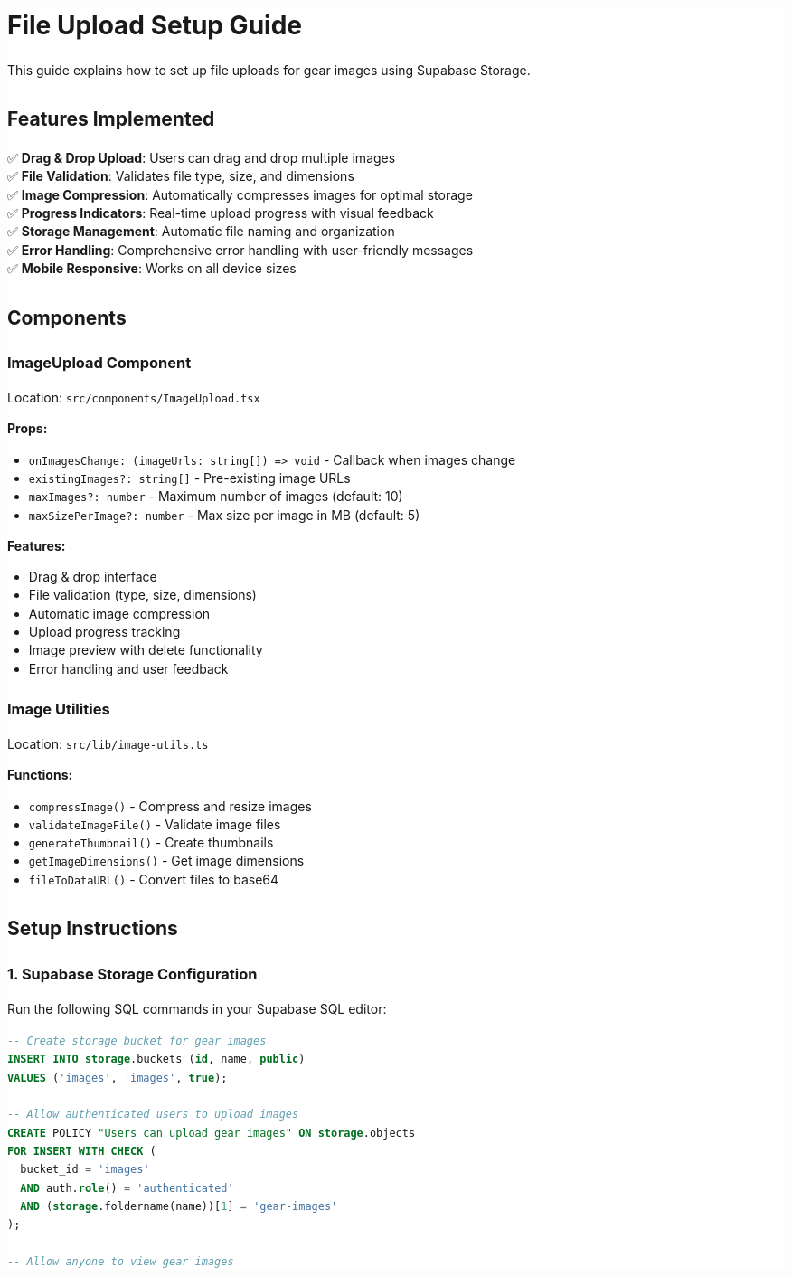# File Upload Setup Guide

This guide explains how to set up file uploads for gear images using Supabase Storage.

## Features Implemented

✅ **Drag & Drop Upload**: Users can drag and drop multiple images  
✅ **File Validation**: Validates file type, size, and dimensions  
✅ **Image Compression**: Automatically compresses images for optimal storage  
✅ **Progress Indicators**: Real-time upload progress with visual feedback  
✅ **Storage Management**: Automatic file naming and organization  
✅ **Error Handling**: Comprehensive error handling with user-friendly messages  
✅ **Mobile Responsive**: Works on all device sizes  

## Components

### ImageUpload Component
Location: `src/components/ImageUpload.tsx`

**Props:**
- `onImagesChange: (imageUrls: string[]) => void` - Callback when images change
- `existingImages?: string[]` - Pre-existing image URLs
- `maxImages?: number` - Maximum number of images (default: 10)
- `maxSizePerImage?: number` - Max size per image in MB (default: 5)

**Features:**
- Drag & drop interface
- File validation (type, size, dimensions)
- Automatic image compression
- Upload progress tracking
- Image preview with delete functionality
- Error handling and user feedback

### Image Utilities
Location: `src/lib/image-utils.ts`

**Functions:**
- `compressImage()` - Compress and resize images
- `validateImageFile()` - Validate image files
- `generateThumbnail()` - Create thumbnails
- `getImageDimensions()` - Get image dimensions
- `fileToDataURL()` - Convert files to base64

## Setup Instructions

### 1. Supabase Storage Configuration

Run the following SQL commands in your Supabase SQL editor:

```sql
-- Create storage bucket for gear images
INSERT INTO storage.buckets (id, name, public)
VALUES ('images', 'images', true);

-- Allow authenticated users to upload images
CREATE POLICY "Users can upload gear images" ON storage.objects
FOR INSERT WITH CHECK (
  bucket_id = 'images' 
  AND auth.role() = 'authenticated'
  AND (storage.foldername(name))[1] = 'gear-images'
);

-- Allow anyone to view gear images
```